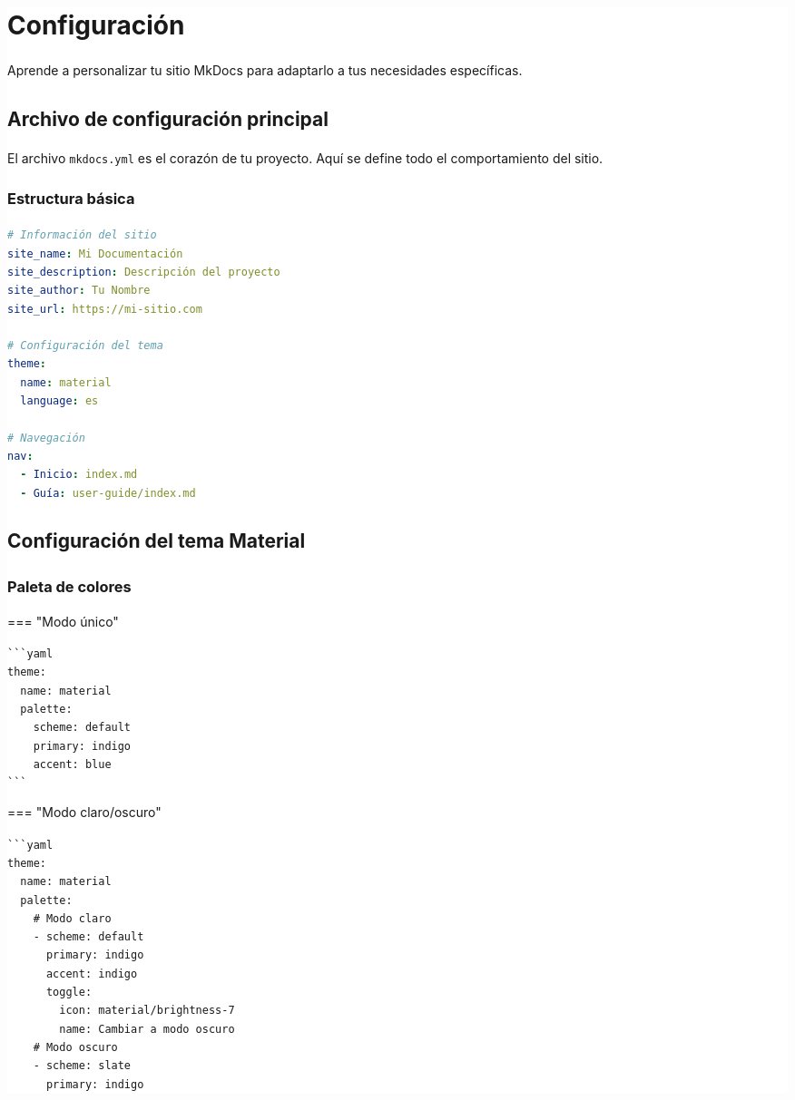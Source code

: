 # Configuración

Aprende a personalizar tu sitio MkDocs para adaptarlo a tus necesidades específicas.

## Archivo de configuración principal

El archivo `mkdocs.yml` es el corazón de tu proyecto. Aquí se define todo el comportamiento del sitio.

### Estructura básica

```yaml
# Información del sitio
site_name: Mi Documentación
site_description: Descripción del proyecto
site_author: Tu Nombre
site_url: https://mi-sitio.com

# Configuración del tema
theme:
  name: material
  language: es

# Navegación
nav:
  - Inicio: index.md
  - Guía: user-guide/index.md
```

## Configuración del tema Material

### Paleta de colores

=== "Modo único"

    ```yaml
    theme:
      name: material
      palette:
        scheme: default
        primary: indigo
        accent: blue
    ```

=== "Modo claro/oscuro"

    ```yaml
    theme:
      name: material
      palette:
        # Modo claro
        - scheme: default
          primary: indigo
          accent: indigo
          toggle:
            icon: material/brightness-7
            name: Cambiar a modo oscuro
        # Modo oscuro
        - scheme: slate
          primary: indigo